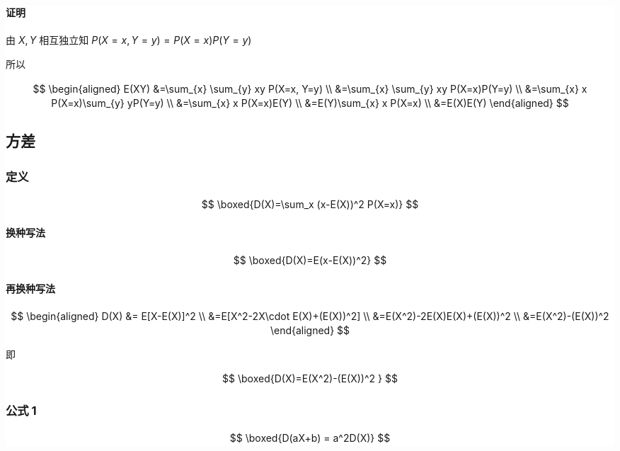 #### 证明

由 $X,Y$ 相互独立知 $P(X=x,Y=y)=P(X=x)P(Y=y)$

所以

$$
\begin{aligned}
E(XY) &=\sum_{x} \sum_{y} xy P(X=x, Y=y) \\
&=\sum_{x} \sum_{y} xy P(X=x)P(Y=y) \\
&=\sum_{x} x P(X=x)\sum_{y} yP(Y=y) \\
&=\sum_{x} x P(X=x)E(Y) \\
&=E(Y)\sum_{x} x P(X=x) \\
&=E(X)E(Y)
\end{aligned}
$$

## 方差

### 定义

$$
\boxed{D(X)=\sum_x (x-E(X))^2 P(X=x)}
$$

#### 换种写法

$$
\boxed{D(X)=E(x-E(X))^2}
$$

#### 再换种写法

$$
\begin{aligned}
D(X) &= E[X-E(X)]^2 \\
&=E[X^2-2X\cdot E(X)+(E(X))^2] \\
&=E(X^2)-2E(X)E(X)+(E(X))^2 \\
&=E(X^2)-(E(X))^2 
\end{aligned}
$$

即

$$
\boxed{D(X)=E(X^2)-(E(X))^2 }
$$

### 公式 1

$$
\boxed{D(aX+b) = a^2D(X)}
$$
